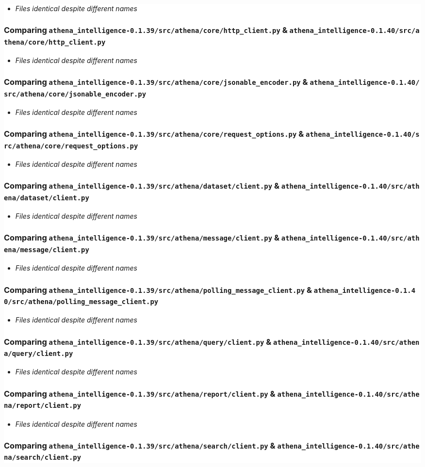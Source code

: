  * *Files identical despite different names*

### Comparing `athena_intelligence-0.1.39/src/athena/core/http_client.py` & `athena_intelligence-0.1.40/src/athena/core/http_client.py`

 * *Files identical despite different names*

### Comparing `athena_intelligence-0.1.39/src/athena/core/jsonable_encoder.py` & `athena_intelligence-0.1.40/src/athena/core/jsonable_encoder.py`

 * *Files identical despite different names*

### Comparing `athena_intelligence-0.1.39/src/athena/core/request_options.py` & `athena_intelligence-0.1.40/src/athena/core/request_options.py`

 * *Files identical despite different names*

### Comparing `athena_intelligence-0.1.39/src/athena/dataset/client.py` & `athena_intelligence-0.1.40/src/athena/dataset/client.py`

 * *Files identical despite different names*

### Comparing `athena_intelligence-0.1.39/src/athena/message/client.py` & `athena_intelligence-0.1.40/src/athena/message/client.py`

 * *Files identical despite different names*

### Comparing `athena_intelligence-0.1.39/src/athena/polling_message_client.py` & `athena_intelligence-0.1.40/src/athena/polling_message_client.py`

 * *Files identical despite different names*

### Comparing `athena_intelligence-0.1.39/src/athena/query/client.py` & `athena_intelligence-0.1.40/src/athena/query/client.py`

 * *Files identical despite different names*

### Comparing `athena_intelligence-0.1.39/src/athena/report/client.py` & `athena_intelligence-0.1.40/src/athena/report/client.py`

 * *Files identical despite different names*

### Comparing `athena_intelligence-0.1.39/src/athena/search/client.py` & `athena_intelligence-0.1.40/src/athena/search/client.py`
